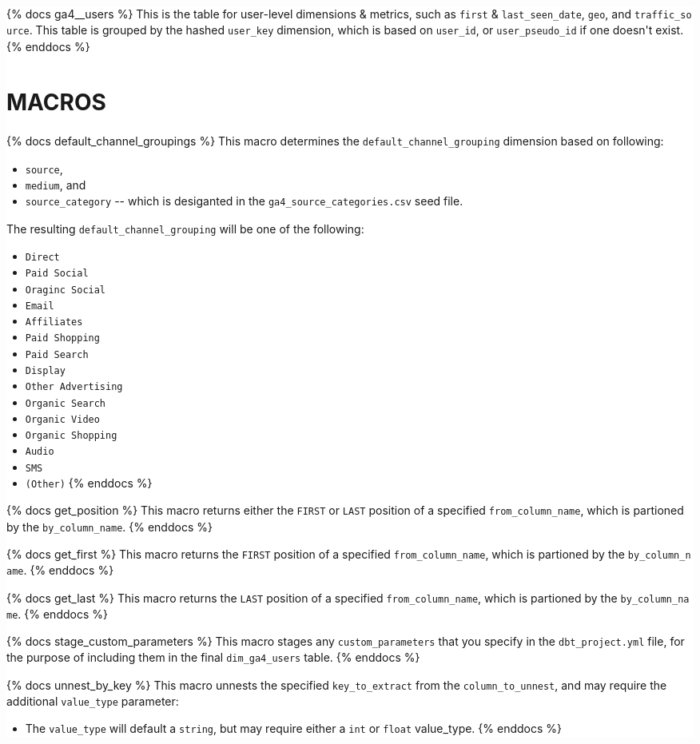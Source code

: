 {% docs ga4__users %}
This is the table for user-level dimensions & metrics, such as `first` & `last_seen_date`, `geo`, and `traffic_source`. This table is grouped by the hashed `user_key` dimension, which is based on `user_id`, or `user_pseudo_id` if one doesn't exist.
{% enddocs %}

# MACROS
{% docs default_channel_groupings %}
This macro determines the `default_channel_grouping` dimension based on following: 
* `source`, 
* `medium`, and 
* `source_category` -- which is desiganted in the `ga4_source_categories.csv` seed file.

The resulting `default_channel_grouping` will be one of the following:
* `Direct`
* `Paid Social`
* `Oraginc Social`
* `Email`
* `Affiliates`
* `Paid Shopping`
* `Paid Search`
* `Display`
* `Other Advertising`
* `Organic Search`
* `Organic Video`
* `Organic Shopping`
* `Audio`
* `SMS`
* `(Other)`
{% enddocs %}

{% docs get_position %}
This macro returns either the `FIRST` or `LAST` position of a specified `from_column_name`, which is partioned by the `by_column_name`.
{% enddocs %}

{% docs get_first %}
This macro returns the `FIRST` position of a specified `from_column_name`, which is partioned by the `by_column_name`.
{% enddocs %}

{% docs get_last %}
This macro returns  the `LAST` position of a specified `from_column_name`, which is partioned by the `by_column_name`.
{% enddocs %}

{% docs stage_custom_parameters %}
This macro stages any `custom_parameters` that you specify in the `dbt_project.yml` file, for the purpose of including them in the final `dim_ga4_users` table.
{% enddocs %}

{% docs unnest_by_key %}
This macro unnests the specified `key_to_extract` from the `column_to_unnest`, and may require the additional `value_type` parameter:
* The `value_type` will default a `string`, but may require either a `int` or `float` value_type.
{% enddocs %}
